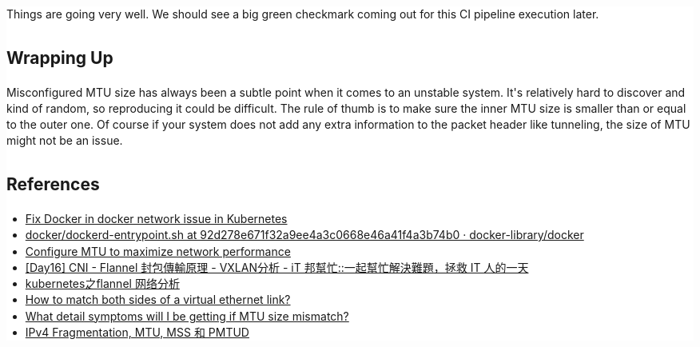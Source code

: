```bash
```

Things are going very well. We should see a big green checkmark coming out for
this CI pipeline execution later.

## Wrapping Up

Misconfigured MTU size has always been a subtle point when it comes to an
unstable system. It's relatively hard to discover and kind of random, so
reproducing it could be difficult. The rule of thumb is to make sure the inner
MTU size is smaller than or equal to the outer one. Of course if your system
does not add any extra information to the packet header like tunneling, the size
of MTU might not be an issue.

## References

-  [Fix Docker in docker network issue in
   Kubernetes](https://liejuntao001.medium.com/fix-docker-in-docker-network-issue-in-kubernetes-cc18c229d9e5)
-  [docker/dockerd-entrypoint.sh at 92d278e671f32a9ee4a3c0668e46a41f4a3b74b0 ·
   docker-library/docker](https://github.com/docker-library/docker/blob/92d278e671f32a9ee4a3c0668e46a41f4a3b74b0/19.03/dind/dockerd-entrypoint.sh#L170)
-  [Configure MTU to maximize network
   performance](https://docs.projectcalico.org/networking/mtu)
-  [[Day16] CNI - Flannel 封包傳輸原理 - VXLAN分析 - iT
   邦幫忙::一起幫忙解決難題，拯救 IT
   人的一天](https://ithelp.ithome.com.tw/articles/10223308)
-  [kubernetes之flannel 网络分析](https://zhuanlan.zhihu.com/p/340747753)
-  [How to match both sides of a virtual ethernet
   link?](https://serverfault.com/questions/818784/how-to-match-both-sides-of-a-virtual-ethernet-link)
-  [What detail symptoms will I be getting if MTU size
   mismatch?](https://community.hpe.com/t5/Networking/What-detail-symptoms-will-I-be-getting-if-MTU-size-mismatch/td-p/6909407)
-  [IPv4 Fragmentation, MTU, MSS 和
   PMTUD](https://zhuanlan.zhihu.com/p/101811974)
